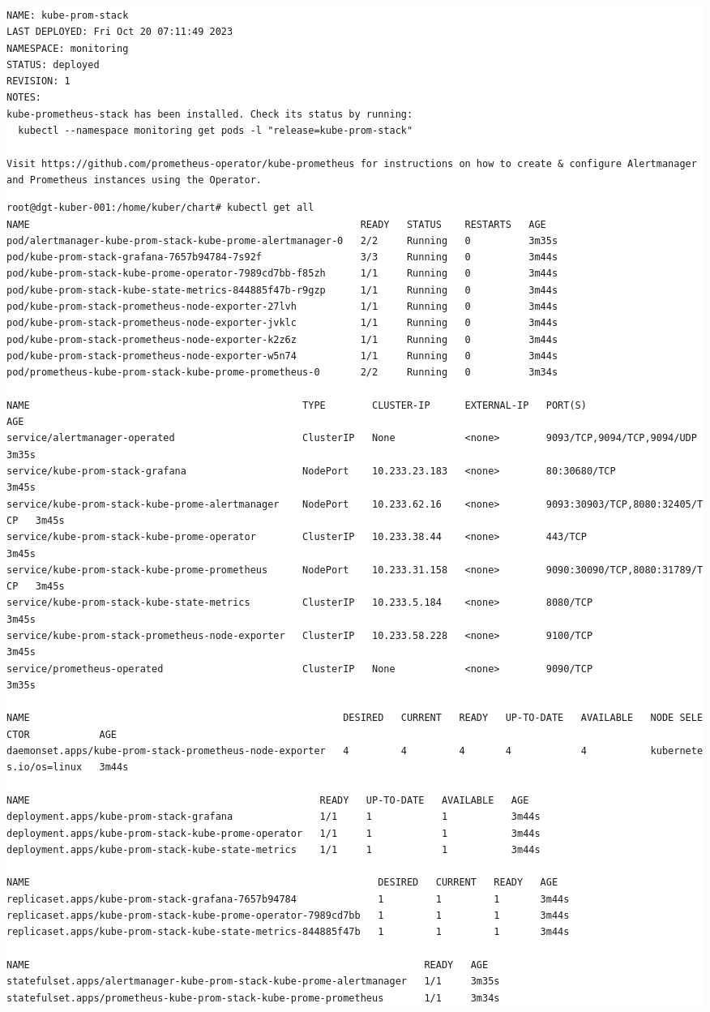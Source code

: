```
NAME: kube-prom-stack
LAST DEPLOYED: Fri Oct 20 07:11:49 2023
NAMESPACE: monitoring
STATUS: deployed
REVISION: 1
NOTES:
kube-prometheus-stack has been installed. Check its status by running:
  kubectl --namespace monitoring get pods -l "release=kube-prom-stack"

Visit https://github.com/prometheus-operator/kube-prometheus for instructions on how to create & configure Alertmanager and Prometheus instances using the Operator.
```
```
root@dgt-kuber-001:/home/kuber/chart# kubectl get all
NAME                                                         READY   STATUS    RESTARTS   AGE
pod/alertmanager-kube-prom-stack-kube-prome-alertmanager-0   2/2     Running   0          3m35s
pod/kube-prom-stack-grafana-7657b94784-7s92f                 3/3     Running   0          3m44s
pod/kube-prom-stack-kube-prome-operator-7989cd7bb-f85zh      1/1     Running   0          3m44s
pod/kube-prom-stack-kube-state-metrics-844885f47b-r9gzp      1/1     Running   0          3m44s
pod/kube-prom-stack-prometheus-node-exporter-27lvh           1/1     Running   0          3m44s
pod/kube-prom-stack-prometheus-node-exporter-jvklc           1/1     Running   0          3m44s
pod/kube-prom-stack-prometheus-node-exporter-k2z6z           1/1     Running   0          3m44s
pod/kube-prom-stack-prometheus-node-exporter-w5n74           1/1     Running   0          3m44s
pod/prometheus-kube-prom-stack-kube-prome-prometheus-0       2/2     Running   0          3m34s

NAME                                               TYPE        CLUSTER-IP      EXTERNAL-IP   PORT(S)                         AGE
service/alertmanager-operated                      ClusterIP   None            <none>        9093/TCP,9094/TCP,9094/UDP      3m35s
service/kube-prom-stack-grafana                    NodePort    10.233.23.183   <none>        80:30680/TCP                    3m45s
service/kube-prom-stack-kube-prome-alertmanager    NodePort    10.233.62.16    <none>        9093:30903/TCP,8080:32405/TCP   3m45s
service/kube-prom-stack-kube-prome-operator        ClusterIP   10.233.38.44    <none>        443/TCP                         3m45s
service/kube-prom-stack-kube-prome-prometheus      NodePort    10.233.31.158   <none>        9090:30090/TCP,8080:31789/TCP   3m45s
service/kube-prom-stack-kube-state-metrics         ClusterIP   10.233.5.184    <none>        8080/TCP                        3m45s
service/kube-prom-stack-prometheus-node-exporter   ClusterIP   10.233.58.228   <none>        9100/TCP                        3m45s
service/prometheus-operated                        ClusterIP   None            <none>        9090/TCP                        3m35s

NAME                                                      DESIRED   CURRENT   READY   UP-TO-DATE   AVAILABLE   NODE SELECTOR            AGE
daemonset.apps/kube-prom-stack-prometheus-node-exporter   4         4         4       4            4           kubernetes.io/os=linux   3m44s

NAME                                                  READY   UP-TO-DATE   AVAILABLE   AGE
deployment.apps/kube-prom-stack-grafana               1/1     1            1           3m44s
deployment.apps/kube-prom-stack-kube-prome-operator   1/1     1            1           3m44s
deployment.apps/kube-prom-stack-kube-state-metrics    1/1     1            1           3m44s

NAME                                                            DESIRED   CURRENT   READY   AGE
replicaset.apps/kube-prom-stack-grafana-7657b94784              1         1         1       3m44s
replicaset.apps/kube-prom-stack-kube-prome-operator-7989cd7bb   1         1         1       3m44s
replicaset.apps/kube-prom-stack-kube-state-metrics-844885f47b   1         1         1       3m44s

NAME                                                                    READY   AGE
statefulset.apps/alertmanager-kube-prom-stack-kube-prome-alertmanager   1/1     3m35s
statefulset.apps/prometheus-kube-prom-stack-kube-prome-prometheus       1/1     3m34s
```
